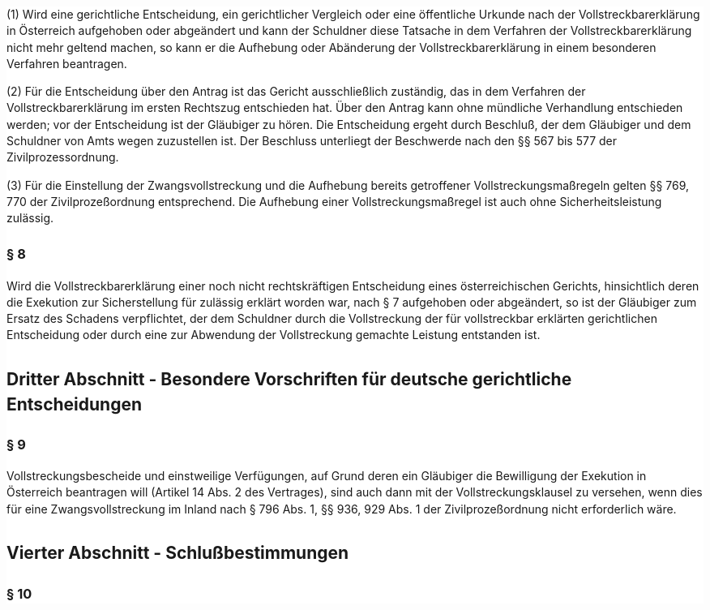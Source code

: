 (1) Wird eine gerichtliche Entscheidung, ein gerichtlicher Vergleich
oder eine öffentliche Urkunde nach der Vollstreckbarerklärung in
Österreich aufgehoben oder abgeändert und kann der Schuldner diese
Tatsache in dem Verfahren der Vollstreckbarerklärung nicht mehr
geltend machen, so kann er die Aufhebung oder Abänderung der
Vollstreckbarerklärung in einem besonderen Verfahren beantragen.

(2) Für die Entscheidung über den Antrag ist das Gericht
ausschließlich zuständig, das in dem Verfahren der
Vollstreckbarerklärung im ersten Rechtszug entschieden hat. Über den
Antrag kann ohne mündliche Verhandlung entschieden werden; vor der
Entscheidung ist der Gläubiger zu hören. Die Entscheidung ergeht durch
Beschluß, der dem Gläubiger und dem Schuldner von Amts wegen
zuzustellen ist. Der Beschluss unterliegt der Beschwerde nach den §§
567 bis 577 der Zivilprozessordnung.

(3) Für die Einstellung der Zwangsvollstreckung und die Aufhebung
bereits getroffener Vollstreckungsmaßregeln gelten §§ 769, 770 der
Zivilprozeßordnung entsprechend. Die Aufhebung einer
Vollstreckungsmaßregel ist auch ohne Sicherheitsleistung zulässig.


### § 8

Wird die Vollstreckbarerklärung einer noch nicht rechtskräftigen
Entscheidung eines österreichischen Gerichts, hinsichtlich deren die
Exekution zur Sicherstellung für zulässig erklärt worden war, nach § 7
aufgehoben oder abgeändert, so ist der Gläubiger zum Ersatz des
Schadens verpflichtet, der dem Schuldner durch die Vollstreckung der
für vollstreckbar erklärten gerichtlichen Entscheidung oder durch eine
zur Abwendung der Vollstreckung gemachte Leistung entstanden ist.


## Dritter Abschnitt - Besondere Vorschriften für deutsche gerichtliche Entscheidungen



### § 9

Vollstreckungsbescheide und einstweilige Verfügungen, auf Grund deren
ein Gläubiger die Bewilligung der Exekution in Österreich beantragen
will (Artikel 14 Abs. 2 des Vertrages), sind auch dann mit der
Vollstreckungsklausel zu versehen, wenn dies für eine
Zwangsvollstreckung im Inland nach § 796 Abs. 1, §§ 936, 929 Abs. 1
der Zivilprozeßordnung nicht erforderlich wäre.


## Vierter Abschnitt - Schlußbestimmungen



### § 10

